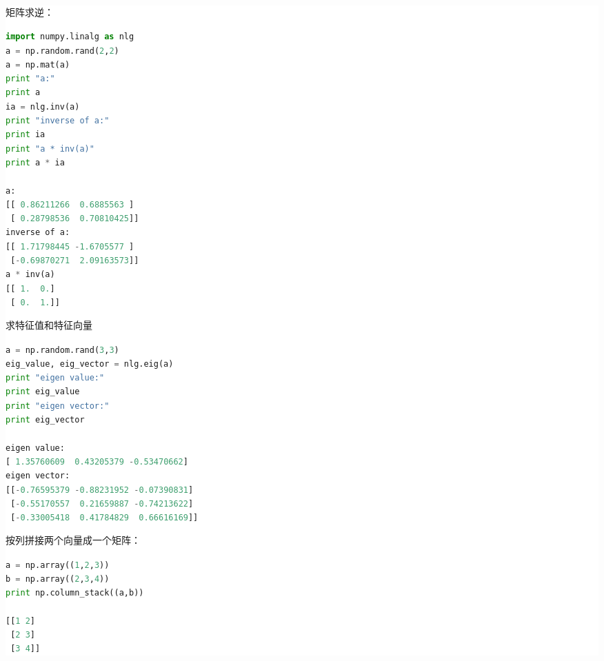 矩阵求逆：

```py
import numpy.linalg as nlg
a = np.random.rand(2,2)
a = np.mat(a)
print "a:"
print a
ia = nlg.inv(a)
print "inverse of a:"
print ia
print "a * inv(a)"
print a * ia

a:
[[ 0.86211266  0.6885563 ]
 [ 0.28798536  0.70810425]]
inverse of a:
[[ 1.71798445 -1.6705577 ]
 [-0.69870271  2.09163573]]
a * inv(a)
[[ 1.  0.]
 [ 0.  1.]]
```

求特征值和特征向量

```py
a = np.random.rand(3,3)
eig_value, eig_vector = nlg.eig(a)
print "eigen value:"
print eig_value
print "eigen vector:"
print eig_vector

eigen value:
[ 1.35760609  0.43205379 -0.53470662]
eigen vector:
[[-0.76595379 -0.88231952 -0.07390831]
 [-0.55170557  0.21659887 -0.74213622]
 [-0.33005418  0.41784829  0.66616169]]
```

按列拼接两个向量成一个矩阵：

```py
a = np.array((1,2,3))
b = np.array((2,3,4))
print np.column_stack((a,b))

[[1 2]
 [2 3]
 [3 4]]
```
